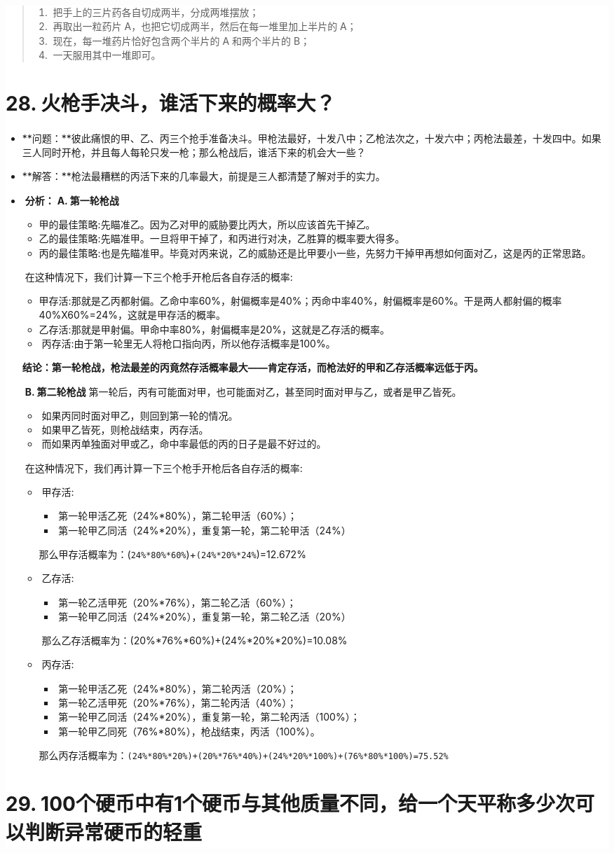   > 1. ​      把手上的三片药各自切成两半，分成两堆摆放；          
  > 2. ​      再取出一粒药片 A，也把它切成两半，然后在每一堆里加上半片的 A；          
  > 3. ​      现在，每一堆药片恰好包含两个半片的 A 和两个半片的 B；          
  > 4. ​      一天服用其中一堆即可。

# 28. 火枪手决斗，谁活下来的概率大？ 

- ​    **问题：**彼此痛恨的甲、乙、丙三个抢手准备决斗。甲枪法最好，十发八中；乙枪法次之，十发六中；丙枪法最差，十发四中。如果三人同时开枪，并且每人每轮只发一枪；那么枪战后，谁活下来的机会大一些？   

- ​    **解答：**枪法最糟糕的丙活下来的几率最大，前提是三人都清楚了解对手的实力。   

- ​    **分析：**
  **A. 第一轮枪战**    

  - ​     甲的最佳策略:先瞄准乙。因为乙对甲的威胁要比丙大，所以应该首先干掉乙。        
  - ​     乙的最佳策略:先瞄准甲。一旦将甲干掉了，和丙进行对决，乙胜算的概率要大得多。        
  - ​     丙的最佳策略:也是先瞄准甲。毕竟对丙来说，乙的威胁还是比甲要小一些，先努力干掉甲再想如何面对乙，这是丙的正常思路。       

  ​    在这种情况下，我们计算一下三个枪手开枪后各自存活的概率:   

  - ​     甲存活:那就是乙丙都射偏。乙命中率60%，射偏概率是40%；丙命中率40%，射偏概率是60%。干是两人都射偏的概率40%X60%=24%，这就是甲存活的概率。        
  - ​     乙存活:那就是甲射偏。甲命中率80%，射偏概率是20%，这就是乙存活的概率。        
  - ​     丙存活:由于第一轮里无人将枪口指向丙，所以他存活概率是100%。       

  ​    **结论：第一轮枪战，枪法最差的丙竟然存活概率最大——肯定存活，而枪法好的甲和乙存活概率远低于丙。**    

  ​    **B. 第二轮枪战**
   第一轮后，丙有可能面对甲，也可能面对乙，甚至同时面对甲与乙，或者是甲乙皆死。   

  - ​     如果丙同时面对甲乙，则回到第一轮的情况。        
  - ​     如果甲乙皆死，则枪战结束，丙存活。        
  - ​     而如果丙单独面对甲或乙，命中率最低的丙的日子是最不好过的。       

  ​    在这种情况下，我们再计算一下三个枪手开枪后各自存活的概率:   

  - ​      甲存活:     

    - ​       第一轮甲活乙死（24%*80%），第二轮甲活（60%）；            
    - ​       第一轮甲乙同活（24%*20%），重复第一轮，第二轮甲活（24%）           

    ​      那么甲存活概率为：(`24%*80%*60%`)+`(24%*20%*24%`)=12.672%

  - ​      乙存活:     

    - ​       第一轮乙活甲死（20%*76%），第二轮乙活（60%）；            
    - ​       第一轮甲乙同活（24%*20%），重复第一轮，第二轮乙活（20%）           

    ​      那么乙存活概率为：(20%*76%*60%)+(24%*20%*20%)=10.08%     

  - ​      丙存活:     

    - ​       第一轮甲活乙死（24%*80%），第二轮丙活（20%）；            
    - ​       第一轮乙活甲死（20%*76%），第二轮丙活（40%）；            
    - ​       第一轮甲乙同活（24%*20%），重复第一轮，第二轮丙活（100%）；            
    - ​       第一轮甲乙同死（76%*80%），枪战结束，丙活（100%）。           

    ​      那么丙存活概率为：`(24%*80%*20%)+(20%*76%*40%)+(24%*20%*100%)+(76%*80%*100%)=75.52%`

# 29. 100个硬币中有1个硬币与其他质量不同，给一个天平称多少次可以判断异常硬币的轻重

